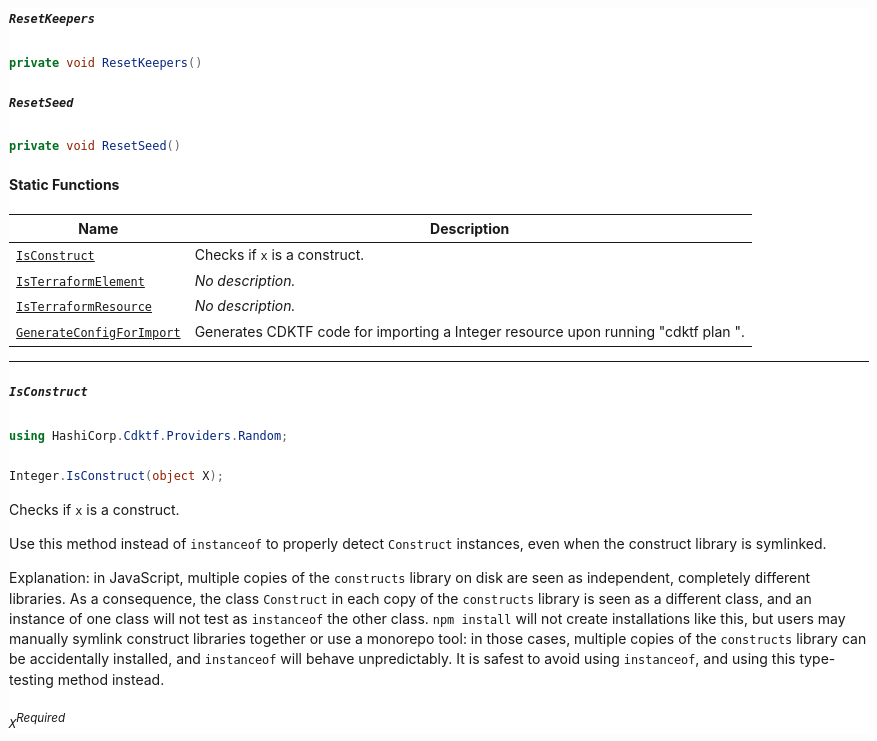 
##### `ResetKeepers` <a name="ResetKeepers" id="@cdktf/provider-random.integer.Integer.resetKeepers"></a>

```csharp
private void ResetKeepers()
```

##### `ResetSeed` <a name="ResetSeed" id="@cdktf/provider-random.integer.Integer.resetSeed"></a>

```csharp
private void ResetSeed()
```

#### Static Functions <a name="Static Functions" id="Static Functions"></a>

| **Name** | **Description** |
| --- | --- |
| <code><a href="#@cdktf/provider-random.integer.Integer.isConstruct">IsConstruct</a></code> | Checks if `x` is a construct. |
| <code><a href="#@cdktf/provider-random.integer.Integer.isTerraformElement">IsTerraformElement</a></code> | *No description.* |
| <code><a href="#@cdktf/provider-random.integer.Integer.isTerraformResource">IsTerraformResource</a></code> | *No description.* |
| <code><a href="#@cdktf/provider-random.integer.Integer.generateConfigForImport">GenerateConfigForImport</a></code> | Generates CDKTF code for importing a Integer resource upon running "cdktf plan <stack-name>". |

---

##### `IsConstruct` <a name="IsConstruct" id="@cdktf/provider-random.integer.Integer.isConstruct"></a>

```csharp
using HashiCorp.Cdktf.Providers.Random;

Integer.IsConstruct(object X);
```

Checks if `x` is a construct.

Use this method instead of `instanceof` to properly detect `Construct`
instances, even when the construct library is symlinked.

Explanation: in JavaScript, multiple copies of the `constructs` library on
disk are seen as independent, completely different libraries. As a
consequence, the class `Construct` in each copy of the `constructs` library
is seen as a different class, and an instance of one class will not test as
`instanceof` the other class. `npm install` will not create installations
like this, but users may manually symlink construct libraries together or
use a monorepo tool: in those cases, multiple copies of the `constructs`
library can be accidentally installed, and `instanceof` will behave
unpredictably. It is safest to avoid using `instanceof`, and using
this type-testing method instead.

###### `X`<sup>Required</sup> <a name="X" id="@cdktf/provider-random.integer.Integer.isConstruct.parameter.x"></a>

